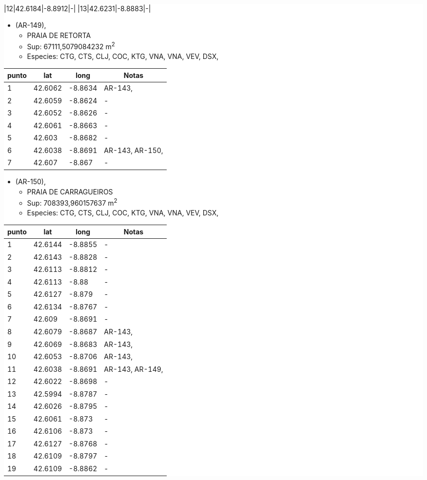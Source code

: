 |12|42.6184|-8.8912|-|
|13|42.6231|-8.8883|-|



* (AR-149),
	* PRAIA DE RETORTA
	* Sup: 67111,5079084232 m<sup>2</sup>
	* Especies: CTG, CTS, CLJ, COC, KTG, VNA, VNA, VEV, DSX,

|punto|lat|long|Notas|
|-----|---|----|-----|
|1|42.6062|-8.8634|AR-143,|
|2|42.6059|-8.8624|-|
|3|42.6052|-8.8626|-|
|4|42.6061|-8.8663|-|
|5|42.603|-8.8682|-|
|6|42.6038|-8.8691|AR-143, AR-150,|
|7|42.607|-8.867|-|



* (AR-150),
	* PRAIA DE CARRAGUEIROS
	* Sup: 708393,960157637 m<sup>2</sup>
	* Especies: CTG, CTS, CLJ, COC, KTG, VNA, VNA, VEV, DSX,

|punto|lat|long|Notas|
|-----|---|----|-----|
|1|42.6144|-8.8855|-|
|2|42.6143|-8.8828|-|
|3|42.6113|-8.8812|-|
|4|42.6113|-8.88|-|
|5|42.6127|-8.879|-|
|6|42.6134|-8.8767|-|
|7|42.609|-8.8691|-|
|8|42.6079|-8.8687|AR-143,|
|9|42.6069|-8.8683|AR-143,|
|10|42.6053|-8.8706|AR-143,|
|11|42.6038|-8.8691|AR-143, AR-149,|
|12|42.6022|-8.8698|-|
|13|42.5994|-8.8787|-|
|14|42.6026|-8.8795|-|
|15|42.6061|-8.873|-|
|16|42.6106|-8.873|-|
|17|42.6127|-8.8768|-|
|18|42.6109|-8.8797|-|
|19|42.6109|-8.8862|-|
